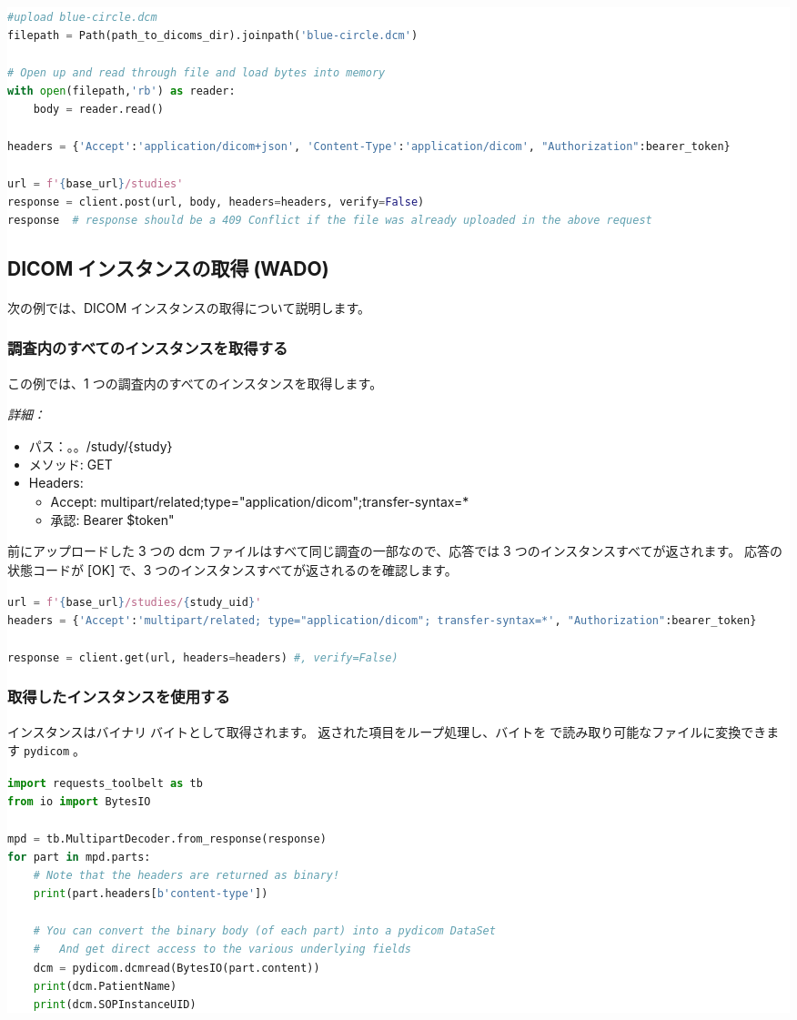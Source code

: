 ```python
#upload blue-circle.dcm
filepath = Path(path_to_dicoms_dir).joinpath('blue-circle.dcm')

# Open up and read through file and load bytes into memory 
with open(filepath,'rb') as reader:
    body = reader.read()

headers = {'Accept':'application/dicom+json', 'Content-Type':'application/dicom', "Authorization":bearer_token}

url = f'{base_url}/studies'
response = client.post(url, body, headers=headers, verify=False)
response  # response should be a 409 Conflict if the file was already uploaded in the above request
```

## <a name="retrieve-dicom-instances-wado"></a>DICOM インスタンスの取得 (WADO)

次の例では、DICOM インスタンスの取得について説明します。

### <a name="retrieve-all-instances-within-a-study"></a>調査内のすべてのインスタンスを取得する

この例では、1 つの調査内のすべてのインスタンスを取得します。

_詳細：_
* パス：。。/study/{study}
* メソッド: GET
* Headers:
   * Accept: multipart/related;type="application/dicom";transfer-syntax=*
   * 承認: Bearer $token"

前にアップロードした 3 つの dcm ファイルはすべて同じ調査の一部なので、応答では 3 つのインスタンスすべてが返されます。 応答の状態コードが [OK] で、3 つのインスタンスすべてが返されるのを確認します。

```python
url = f'{base_url}/studies/{study_uid}'
headers = {'Accept':'multipart/related; type="application/dicom"; transfer-syntax=*', "Authorization":bearer_token}

response = client.get(url, headers=headers) #, verify=False)
```

### <a name="use-the-retrieved-instances"></a>取得したインスタンスを使用する

インスタンスはバイナリ バイトとして取得されます。 返された項目をループ処理し、バイトを で読み取り可能なファイルに変換できます `pydicom` 。


```python
import requests_toolbelt as tb
from io import BytesIO

mpd = tb.MultipartDecoder.from_response(response)
for part in mpd.parts:
    # Note that the headers are returned as binary!
    print(part.headers[b'content-type'])
    
    # You can convert the binary body (of each part) into a pydicom DataSet
    #   And get direct access to the various underlying fields
    dcm = pydicom.dcmread(BytesIO(part.content))
    print(dcm.PatientName)
    print(dcm.SOPInstanceUID)
```
